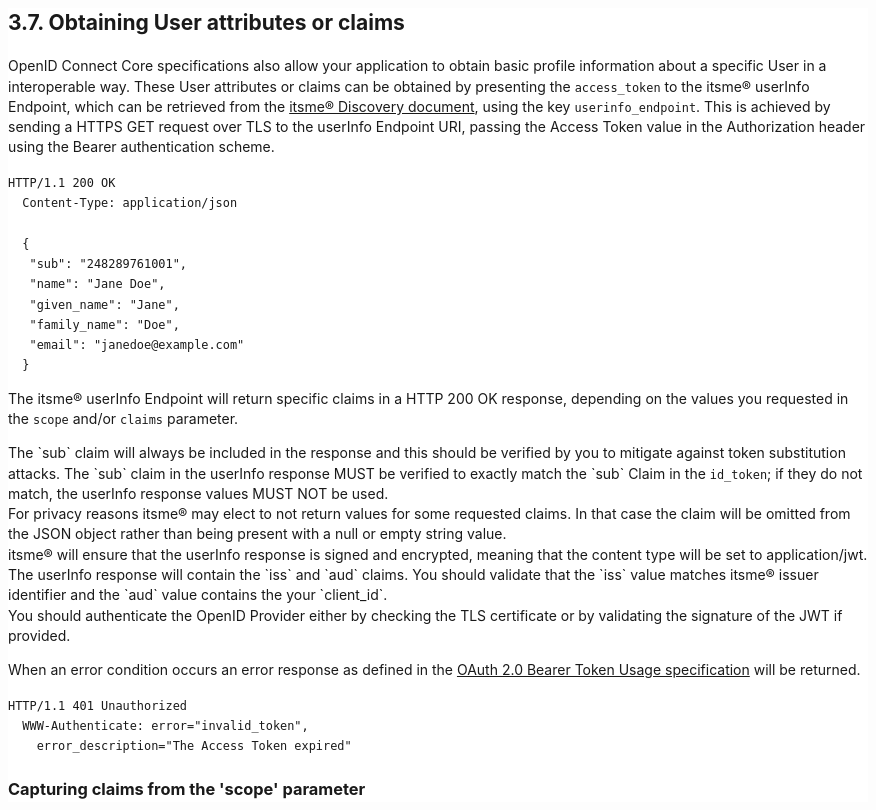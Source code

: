 
<a name="Data"></a>
## 3.7. Obtaining User attributes or claims

OpenID Connect Core specifications also allow your application to obtain basic profile information about a specific User in a interoperable way. These User attributes or claims can be obtained by presenting the `access_token` to the itsme® userInfo Endpoint, which can be retrieved from the [itsme® Discovery document](#OpenIDConfig), using the key `userinfo_endpoint`. This is achieved by sending a HTTPS GET request over TLS to the userInfo Endpoint URI, passing the Access Token value in the Authorization header using the Bearer authentication scheme.

```http--inline
HTTP/1.1 200 OK
  Content-Type: application/json

  {
   "sub": "248289761001",
   "name": "Jane Doe",
   "given_name": "Jane",
   "family_name": "Doe",
   "email": "janedoe@example.com"
  }  
```

The itsme® userInfo Endpoint will return specific claims in a HTTP 200 OK response, depending on the values you requested in the `scope` and/or `claims` parameter.

<aside class="notice">The `sub` claim will always be included in the response and this should be verified by you to mitigate against token substitution attacks. The `sub` claim in the userInfo response MUST be verified to exactly match the `sub` Claim in the <code>id_token</code>; if they do not match, the userInfo response values MUST NOT be used.</aside>

<aside class="notice">For privacy reasons itsme® may elect to not return values for some requested claims. In that case the claim will be omitted from the JSON object rather than being present with a null or empty string value.</aside>

<aside class="notice">itsme® will ensure that the userInfo response is signed and encrypted, meaning that the content type will be set to application/jwt. The userInfo response will contain the `iss` and `aud` claims. You should validate that the `iss` value matches itsme® issuer identifier and the `aud` value contains the your `client_id`.</aside>

<aside class="notice">You should authenticate the OpenID Provider either by checking the TLS certificate or by validating the signature of the JWT if provided.</aside>

When an error condition occurs an error response as defined in the <a href="https://tools.ietf.org/html/rfc6750" target="blank">OAuth 2.0 Bearer Token Usage specification</a> will be returned.

```http--inline
HTTP/1.1 401 Unauthorized
  WWW-Authenticate: error="invalid_token",
    error_description="The Access Token expired"
```

###  Capturing claims from the 'scope' parameter
